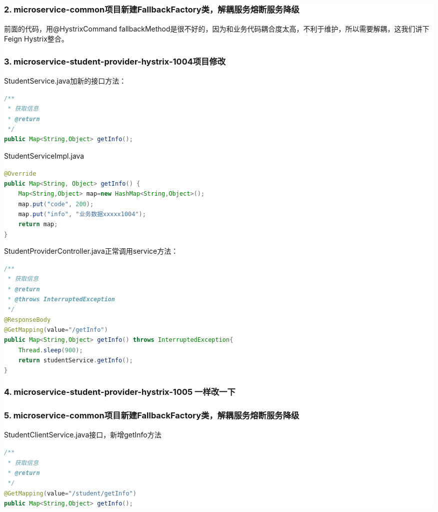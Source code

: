 ### 2. microservice-common项目新建FallbackFactory类，解耦服务熔断服务降级

前面的代码，用@HystrixCommand fallbackMethod是很不好的，因为和业务代码耦合度太高，不利于维护，所以需要解耦，这我们讲下Feign Hystrix整合。

### 3. microservice-student-provider-hystrix-1004项目修改

StudentService.java加新的接口方法：

```java
/**
 * 获取信息
 * @return
 */
public Map<String,Object> getInfo();
```

StudentServiceImpl.java

```java
@Override
public Map<String, Object> getInfo() {
    Map<String,Object> map=new HashMap<String,Object>();
    map.put("code", 200);
    map.put("info", "业务数据xxxxx1004");
    return map;
}
```

StudentProviderController.java正常调用service方法：

```java
/**
 * 获取信息
 * @return
 * @throws InterruptedException 
 */
@ResponseBody
@GetMapping(value="/getInfo")
public Map<String,Object> getInfo() throws InterruptedException{
    Thread.sleep(900);
    return studentService.getInfo();
}
```

### 4.  microservice-student-provider-hystrix-1005 一样改一下

### 5. microservice-common项目新建FallbackFactory类，解耦服务熔断服务降级

StudentClientService.java接口，新增getInfo方法

```java
/**
 * 获取信息
 * @return
 */
@GetMapping(value="/student/getInfo")
public Map<String,Object> getInfo();
```
